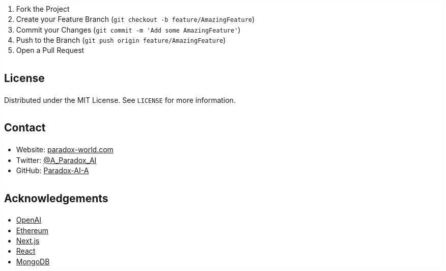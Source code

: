 1. Fork the Project
2. Create your Feature Branch (`git checkout -b feature/AmazingFeature`)
3. Commit your Changes (`git commit -m 'Add some AmazingFeature'`)
4. Push to the Branch (`git push origin feature/AmazingFeature`)
5. Open a Pull Request

## License

Distributed under the MIT License. See `LICENSE` for more information.

## Contact

- Website: [paradox-world.com](https://paradox-world.com)
- Twitter: [@A_Paradox_AI](https://x.com/A_Paradox_AI)
- GitHub: [Paradox-AI-A](https://github.com/Paradox-AI-A)

## Acknowledgements

- [OpenAI](https://openai.com/)
- [Ethereum](https://ethereum.org/)
- [Next.js](https://nextjs.org/)
- [React](https://reactjs.org/)
- [MongoDB](https://www.mongodb.com/) 